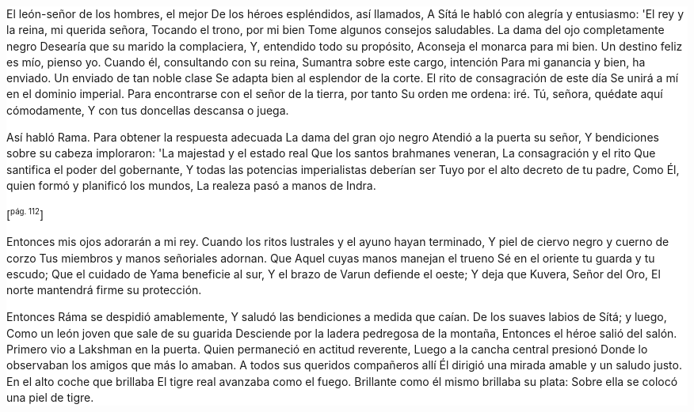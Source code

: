 El león-señor de los hombres, el mejor
De los héroes espléndidos, así llamados,
A Sítá le habló con alegría y entusiasmo:
'El rey y la reina, mi querida señora,
Tocando el trono, por mi bien
Tome algunos consejos saludables.
La dama del ojo completamente negro
Desearía que su marido la complaciera,
Y, entendido todo su propósito,
Aconseja el monarca para mi bien.
Un destino feliz es mío, pienso yo.
Cuando él, consultando con su reina,
Sumantra sobre este cargo, intención
Para mi ganancia y bien, ha enviado.
Un enviado de tan noble clase
Se adapta bien al esplendor de la corte.
El rito de consagración de este día
Se unirá a mí en el dominio imperial.
Para encontrarse con el señor de la tierra, por tanto
Su orden me ordena: iré.
Tú, señora, quédate aquí cómodamente,
Y con tus doncellas descansa o juega.

Así habló Rama. Para obtener la respuesta adecuada
La dama del gran ojo negro
Atendió a la puerta su señor,
Y bendiciones sobre su cabeza imploraron:
'La majestad y el estado real
Que los santos brahmanes veneran,
La consagración y el rito
Que santifica el poder del gobernante,
Y todas las potencias imperialistas deberían ser
Tuyo por el alto decreto de tu padre,
Como Él, quien formó y planificó los mundos,
La realeza pasó a manos de Indra.

<span id="p112">[<sup><small>pág. 112</small></sup>]</span>

Entonces mis ojos adorarán a mi rey.
Cuando los ritos lustrales y el ayuno hayan terminado,
Y piel de ciervo negro y cuerno de corzo
Tus miembros y manos señoriales adornan.
Que Aquel cuyas manos manejan el trueno
Sé en el oriente tu guarda y tu escudo;
Que el cuidado de Yama beneficie al sur,
Y el brazo de Varun defiende el oeste;
Y deja que Kuvera, Señor del Oro,
El norte mantendrá firme su protección.

Entonces Ráma se despidió amablemente,
Y saludó las bendiciones a medida que caían.
De los suaves labios de Sítá; y luego,
Como un león joven que sale de su guarida
Desciende por la ladera pedregosa de la montaña,
Entonces el héroe salió del salón.
Primero vio a Lakshman en la puerta.
Quien permaneció en actitud reverente,
Luego a la cancha central presionó
Donde lo observaban los amigos que más lo amaban.
A todos sus queridos compañeros allí
Él dirigió una mirada amable y un saludo justo.
En el alto coche que brillaba
El tigre real avanzaba como el fuego.
Brillante como él mismo brillaba su plata:
Sobre ella se colocó una piel de tigre.

[^273]: 102:1 El verso o dístico que me he visto obligado a ampliar en estas nueve líneas es evidentemente espurio, pero se encuentra en todos los manuscritos comentados que Schiegel consultó.
[^274]: 102:2 Maumatha, Perturbador de la mente, un nombre de Kama o Amor.
[^275]: 104:1 Esta historia se cuenta en el Mahábhárat. Se puede encontrar una versión libre en _Escenas del Ramayan, etc._
[^276]: 106:1 Solo el mérito más elevado obtiene un hogar eterno en el cielo. Los méritos menores solo otorgan arrendamientos de mansiones celestiales, que terminan tras períodos proporcionales al fondo que las compra. El rey Yayáti ascendió al cielo y, al expirar su mandato, fue expulsado sin contemplaciones y arrojado a la tierra.
[^277]: 107:1 Véase _Notas adicionales_, LA PALOMA SUPLICANTE.
[^278]: 108:1 Indra, llamado también Purandara, destructor de ciudades.
[^279]: 109:1 El auriga de Indra.
[^280]: 110:1 El elefante de Indra.
[^281]: 111:1 Una estrella en la espiga de Virgo: de ahí el nombre de la boca Chaitra en Chait.
[^282]: 112:1 El dios de la lluvia.
[^283]: 112:1b En una vida anterior.
[^284]: 112:2b Uno de los asterismos lunares, representado como la esposa predilecta de la Luna. Véase pág. 4, nota.
[^285]: 113:1 El mar.
[^286]: 115:1 La Luna.
[^287]: 116:1 La comparación puede parecer trivial para un lector europeo. Pero Spenser compara a una mujer enfurecida con una vaca «a la que le han robado su cría». Shakespeare también hace que el rey Enrique VI se compare con la madre del ternero que «corre mugiendo de arriba abajo, observando el camino que ha seguido su inofensiva cría». «Las vacas», dice De Quincey, «se encuentran entre las criaturas más mansas; ninguna muestra una ternura más apasionada por sus crías cuando se las priva, y, en resumen, no me avergüenza profesar un profundo amor por estas tiernas criaturas».